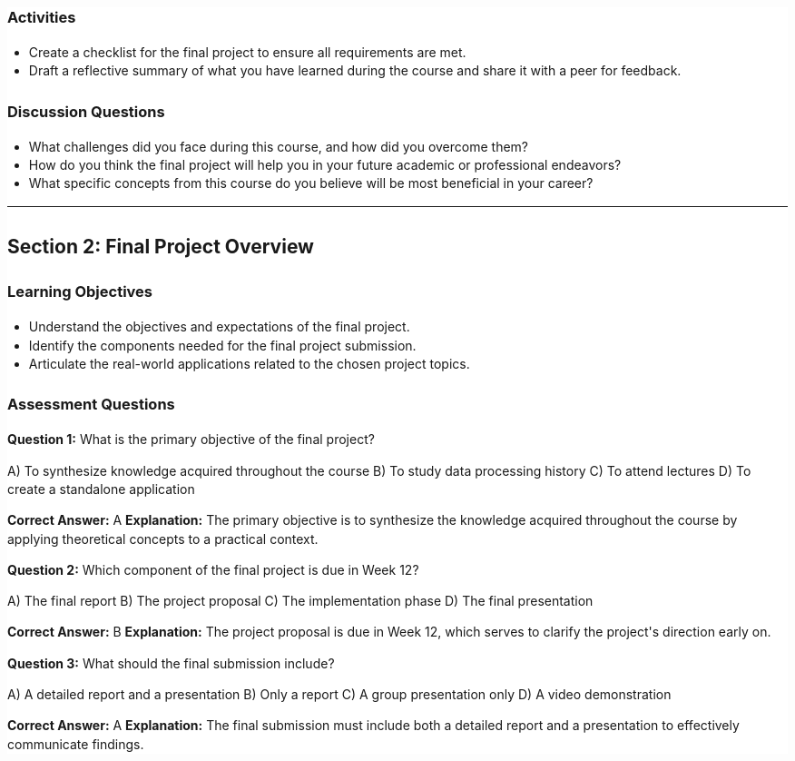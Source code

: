 ### Activities
- Create a checklist for the final project to ensure all requirements are met.
- Draft a reflective summary of what you have learned during the course and share it with a peer for feedback.

### Discussion Questions
- What challenges did you face during this course, and how did you overcome them?
- How do you think the final project will help you in your future academic or professional endeavors?
- What specific concepts from this course do you believe will be most beneficial in your career?

---

## Section 2: Final Project Overview

### Learning Objectives
- Understand the objectives and expectations of the final project.
- Identify the components needed for the final project submission.
- Articulate the real-world applications related to the chosen project topics.

### Assessment Questions

**Question 1:** What is the primary objective of the final project?

  A) To synthesize knowledge acquired throughout the course
  B) To study data processing history
  C) To attend lectures
  D) To create a standalone application

**Correct Answer:** A
**Explanation:** The primary objective is to synthesize the knowledge acquired throughout the course by applying theoretical concepts to a practical context.

**Question 2:** Which component of the final project is due in Week 12?

  A) The final report
  B) The project proposal
  C) The implementation phase
  D) The final presentation

**Correct Answer:** B
**Explanation:** The project proposal is due in Week 12, which serves to clarify the project's direction early on.

**Question 3:** What should the final submission include?

  A) A detailed report and a presentation
  B) Only a report
  C) A group presentation only
  D) A video demonstration

**Correct Answer:** A
**Explanation:** The final submission must include both a detailed report and a presentation to effectively communicate findings.
